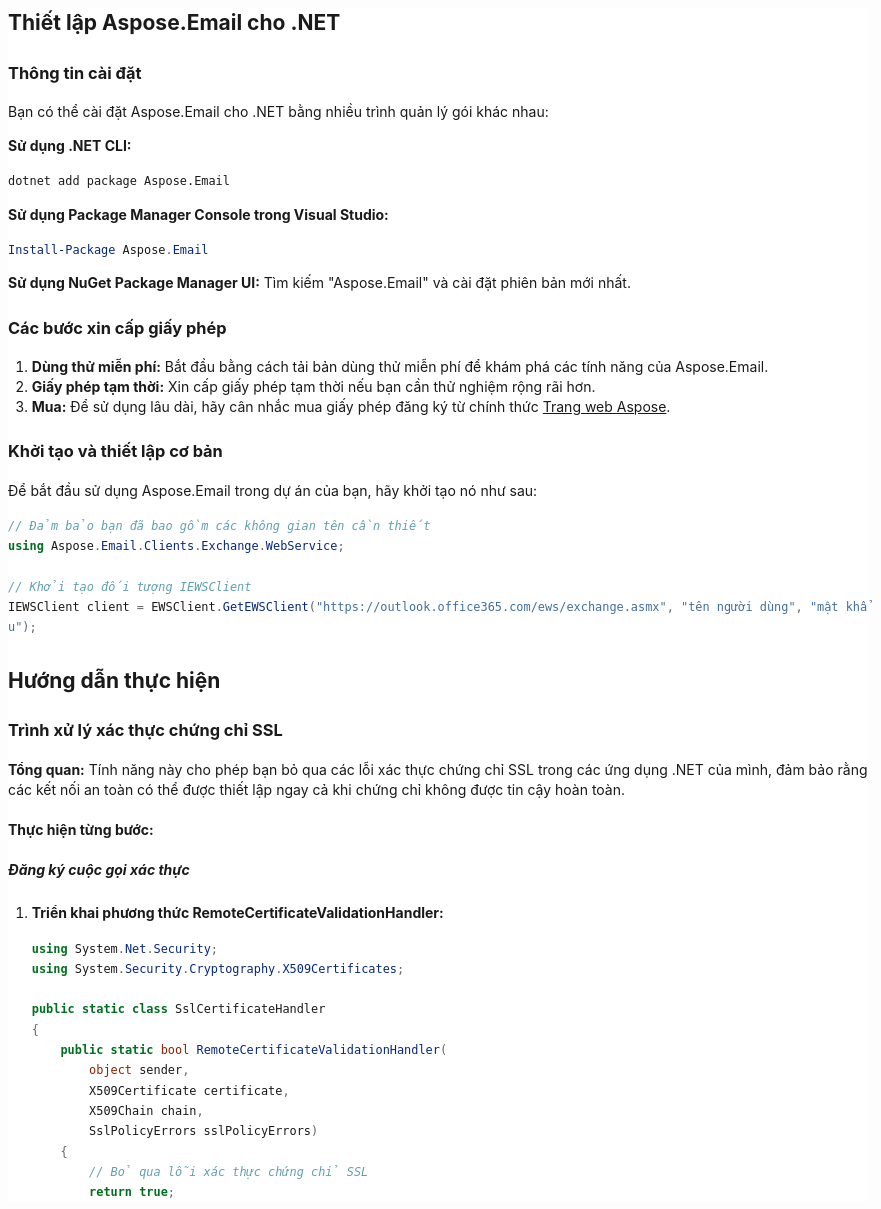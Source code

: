 ## Thiết lập Aspose.Email cho .NET

### Thông tin cài đặt
Bạn có thể cài đặt Aspose.Email cho .NET bằng nhiều trình quản lý gói khác nhau:

**Sử dụng .NET CLI:**
```bash
dotnet add package Aspose.Email
```

**Sử dụng Package Manager Console trong Visual Studio:**
```powershell
Install-Package Aspose.Email
```

**Sử dụng NuGet Package Manager UI:**
Tìm kiếm "Aspose.Email" và cài đặt phiên bản mới nhất.

### Các bước xin cấp giấy phép
1. **Dùng thử miễn phí:** Bắt đầu bằng cách tải bản dùng thử miễn phí để khám phá các tính năng của Aspose.Email.
2. **Giấy phép tạm thời:** Xin cấp giấy phép tạm thời nếu bạn cần thử nghiệm rộng rãi hơn.
3. **Mua:** Để sử dụng lâu dài, hãy cân nhắc mua giấy phép đăng ký từ chính thức [Trang web Aspose](https://purchase.aspose.com/buy).

### Khởi tạo và thiết lập cơ bản
Để bắt đầu sử dụng Aspose.Email trong dự án của bạn, hãy khởi tạo nó như sau:

```csharp
// Đảm bảo bạn đã bao gồm các không gian tên cần thiết
using Aspose.Email.Clients.Exchange.WebService;

// Khởi tạo đối tượng IEWSClient
IEWSClient client = EWSClient.GetEWSClient("https://outlook.office365.com/ews/exchange.asmx", "tên người dùng", "mật khẩu");
```

## Hướng dẫn thực hiện

### Trình xử lý xác thực chứng chỉ SSL

**Tổng quan:**
Tính năng này cho phép bạn bỏ qua các lỗi xác thực chứng chỉ SSL trong các ứng dụng .NET của mình, đảm bảo rằng các kết nối an toàn có thể được thiết lập ngay cả khi chứng chỉ không được tin cậy hoàn toàn.

#### Thực hiện từng bước:

##### **Đăng ký cuộc gọi xác thực**
1. **Triển khai phương thức RemoteCertificateValidationHandler:**

   ```csharp
   using System.Net.Security;
   using System.Security.Cryptography.X509Certificates;

   public static class SslCertificateHandler
   {
       public static bool RemoteCertificateValidationHandler(
           object sender, 
           X509Certificate certificate, 
           X509Chain chain, 
           SslPolicyErrors sslPolicyErrors)
       {
           // Bỏ qua lỗi xác thực chứng chỉ SSL
           return true;
   ```